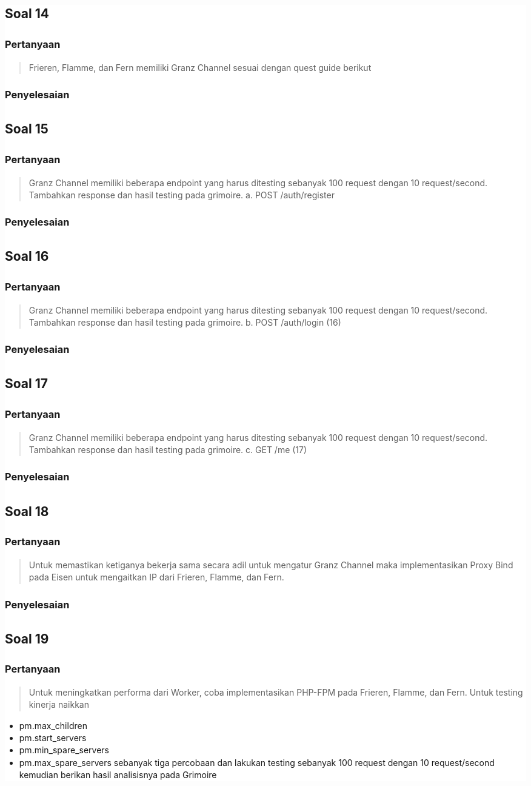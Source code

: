 ## Soal 14
### Pertanyaan
>Frieren, Flamme, dan Fern memiliki Granz Channel sesuai dengan quest guide berikut

### Penyelesaian

## Soal 15
### Pertanyaan
>Granz Channel memiliki beberapa endpoint yang harus ditesting sebanyak 100 request
dengan 10 request/second. Tambahkan response dan hasil testing pada grimoire.
a. POST /auth/register

### Penyelesaian

## Soal 16
### Pertanyaan
>Granz Channel memiliki beberapa endpoint yang harus ditesting sebanyak 100 request
dengan 10 request/second. Tambahkan response dan hasil testing pada grimoire.
b. POST /auth/login (16)

### Penyelesaian

## Soal 17
### Pertanyaan
>Granz Channel memiliki beberapa endpoint yang harus ditesting sebanyak 100 request
dengan 10 request/second. Tambahkan response dan hasil testing pada grimoire.
c. GET /me (17)


### Penyelesaian


## Soal 18
### Pertanyaan
>Untuk memastikan ketiganya bekerja sama secara adil untuk mengatur Granz Channel
maka implementasikan Proxy Bind pada Eisen untuk mengaitkan IP dari Frieren,
Flamme, dan Fern.

### Penyelesaian

## Soal 19
### Pertanyaan
>Untuk meningkatkan performa dari Worker, coba implementasikan PHP-FPM pada
Frieren, Flamme, dan Fern. Untuk testing kinerja naikkan
- pm.max_children
- pm.start_servers
- pm.min_spare_servers
- pm.max_spare_servers
sebanyak tiga percobaan dan lakukan testing sebanyak 100 request dengan 10
request/second kemudian berikan hasil analisisnya pada Grimoire
